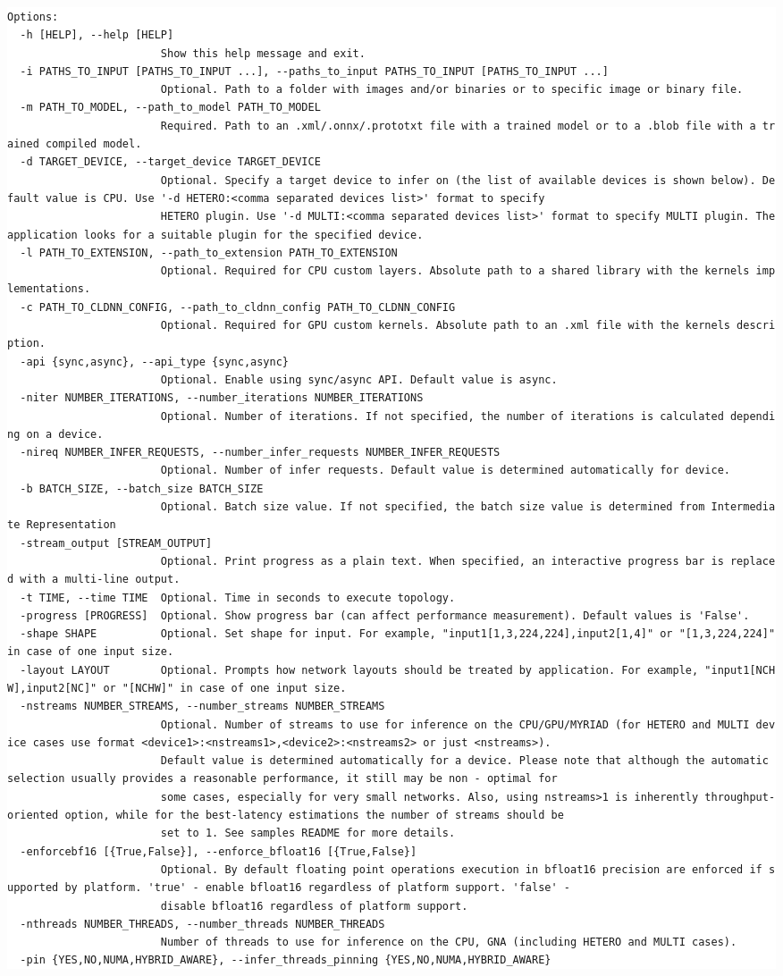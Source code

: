 ```
Options:
  -h [HELP], --help [HELP]
                        Show this help message and exit.
  -i PATHS_TO_INPUT [PATHS_TO_INPUT ...], --paths_to_input PATHS_TO_INPUT [PATHS_TO_INPUT ...]
                        Optional. Path to a folder with images and/or binaries or to specific image or binary file.
  -m PATH_TO_MODEL, --path_to_model PATH_TO_MODEL
                        Required. Path to an .xml/.onnx/.prototxt file with a trained model or to a .blob file with a trained compiled model.
  -d TARGET_DEVICE, --target_device TARGET_DEVICE
                        Optional. Specify a target device to infer on (the list of available devices is shown below). Default value is CPU. Use '-d HETERO:<comma separated devices list>' format to specify
                        HETERO plugin. Use '-d MULTI:<comma separated devices list>' format to specify MULTI plugin. The application looks for a suitable plugin for the specified device.
  -l PATH_TO_EXTENSION, --path_to_extension PATH_TO_EXTENSION
                        Optional. Required for CPU custom layers. Absolute path to a shared library with the kernels implementations.
  -c PATH_TO_CLDNN_CONFIG, --path_to_cldnn_config PATH_TO_CLDNN_CONFIG
                        Optional. Required for GPU custom kernels. Absolute path to an .xml file with the kernels description.
  -api {sync,async}, --api_type {sync,async}
                        Optional. Enable using sync/async API. Default value is async.
  -niter NUMBER_ITERATIONS, --number_iterations NUMBER_ITERATIONS
                        Optional. Number of iterations. If not specified, the number of iterations is calculated depending on a device.
  -nireq NUMBER_INFER_REQUESTS, --number_infer_requests NUMBER_INFER_REQUESTS
                        Optional. Number of infer requests. Default value is determined automatically for device.
  -b BATCH_SIZE, --batch_size BATCH_SIZE
                        Optional. Batch size value. If not specified, the batch size value is determined from Intermediate Representation
  -stream_output [STREAM_OUTPUT]
                        Optional. Print progress as a plain text. When specified, an interactive progress bar is replaced with a multi-line output.
  -t TIME, --time TIME  Optional. Time in seconds to execute topology.
  -progress [PROGRESS]  Optional. Show progress bar (can affect performance measurement). Default values is 'False'.
  -shape SHAPE          Optional. Set shape for input. For example, "input1[1,3,224,224],input2[1,4]" or "[1,3,224,224]" in case of one input size.
  -layout LAYOUT        Optional. Prompts how network layouts should be treated by application. For example, "input1[NCHW],input2[NC]" or "[NCHW]" in case of one input size.
  -nstreams NUMBER_STREAMS, --number_streams NUMBER_STREAMS
                        Optional. Number of streams to use for inference on the CPU/GPU/MYRIAD (for HETERO and MULTI device cases use format <device1>:<nstreams1>,<device2>:<nstreams2> or just <nstreams>).
                        Default value is determined automatically for a device. Please note that although the automatic selection usually provides a reasonable performance, it still may be non - optimal for
                        some cases, especially for very small networks. Also, using nstreams>1 is inherently throughput-oriented option, while for the best-latency estimations the number of streams should be
                        set to 1. See samples README for more details.
  -enforcebf16 [{True,False}], --enforce_bfloat16 [{True,False}]
                        Optional. By default floating point operations execution in bfloat16 precision are enforced if supported by platform. 'true' - enable bfloat16 regardless of platform support. 'false' -
                        disable bfloat16 regardless of platform support.
  -nthreads NUMBER_THREADS, --number_threads NUMBER_THREADS
                        Number of threads to use for inference on the CPU, GNA (including HETERO and MULTI cases).
  -pin {YES,NO,NUMA,HYBRID_AWARE}, --infer_threads_pinning {YES,NO,NUMA,HYBRID_AWARE}
```